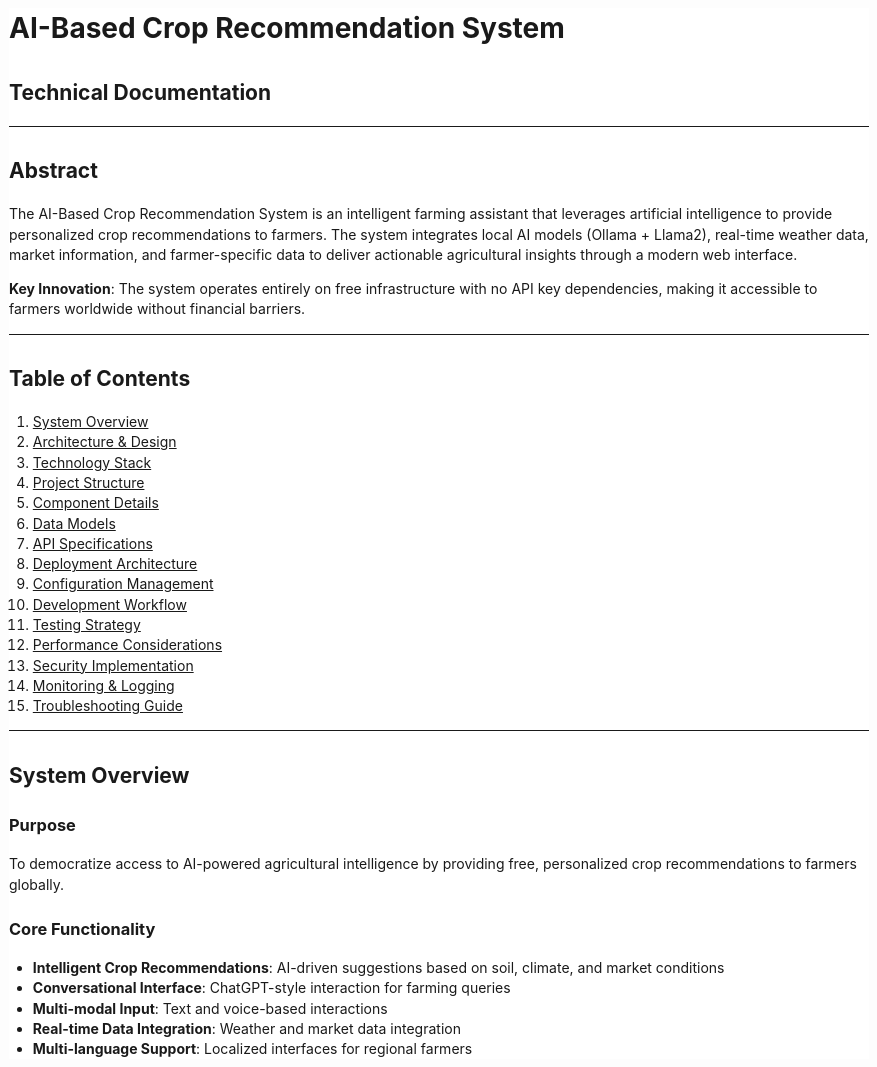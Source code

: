 # AI-Based Crop Recommendation System
## Technical Documentation

---

## Abstract

The AI-Based Crop Recommendation System is an intelligent farming assistant that leverages artificial intelligence to provide personalized crop recommendations to farmers. The system integrates local AI models (Ollama + Llama2), real-time weather data, market information, and farmer-specific data to deliver actionable agricultural insights through a modern web interface.

**Key Innovation**: The system operates entirely on free infrastructure with no API key dependencies, making it accessible to farmers worldwide without financial barriers.

---

## Table of Contents

1. [System Overview](#system-overview)
2. [Architecture & Design](#architecture--design)
3. [Technology Stack](#technology-stack)
4. [Project Structure](#project-structure)
5. [Component Details](#component-details)
6. [Data Models](#data-models)
7. [API Specifications](#api-specifications)
8. [Deployment Architecture](#deployment-architecture)
9. [Configuration Management](#configuration-management)
10. [Development Workflow](#development-workflow)
11. [Testing Strategy](#testing-strategy)
12. [Performance Considerations](#performance-considerations)
13. [Security Implementation](#security-implementation)
14. [Monitoring & Logging](#monitoring--logging)
15. [Troubleshooting Guide](#troubleshooting-guide)

---

## System Overview

### Purpose
To democratize access to AI-powered agricultural intelligence by providing free, personalized crop recommendations to farmers globally.

### Core Functionality
- **Intelligent Crop Recommendations**: AI-driven suggestions based on soil, climate, and market conditions
- **Conversational Interface**: ChatGPT-style interaction for farming queries
- **Multi-modal Input**: Text and voice-based interactions
- **Real-time Data Integration**: Weather and market data integration
- **Multi-language Support**: Localized interfaces for regional farmers
